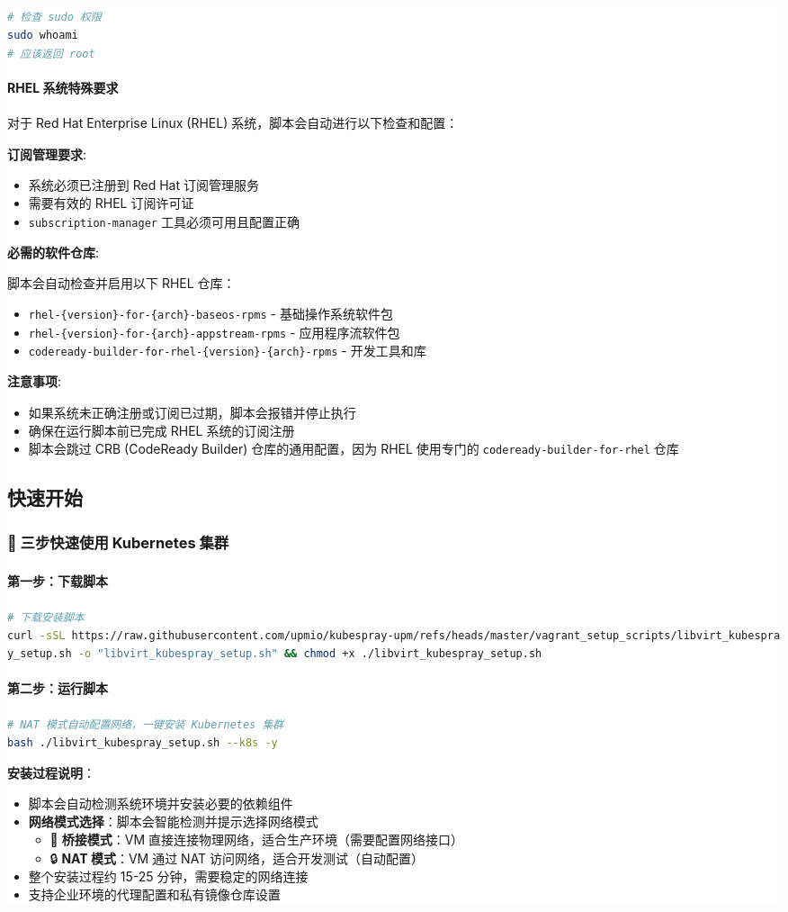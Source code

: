 ```bash
# 检查 sudo 权限
sudo whoami
# 应该返回 root
```

#### RHEL 系统特殊要求

对于 Red Hat Enterprise Linux (RHEL) 系统，脚本会自动进行以下检查和配置：

**订阅管理要求**:

- 系统必须已注册到 Red Hat 订阅管理服务
- 需要有效的 RHEL 订阅许可证
- `subscription-manager` 工具必须可用且配置正确

**必需的软件仓库**:

脚本会自动检查并启用以下 RHEL 仓库：

- `rhel-{version}-for-{arch}-baseos-rpms` - 基础操作系统软件包
- `rhel-{version}-for-{arch}-appstream-rpms` - 应用程序流软件包
- `codeready-builder-for-rhel-{version}-{arch}-rpms` - 开发工具和库

**注意事项**:

- 如果系统未正确注册或订阅已过期，脚本会报错并停止执行
- 确保在运行脚本前已完成 RHEL 系统的订阅注册
- 脚本会跳过 CRB (CodeReady Builder) 仓库的通用配置，因为 RHEL 使用专门的 `codeready-builder-for-rhel` 仓库

## 快速开始

### 🚀 三步快速使用 Kubernetes 集群

#### 第一步：下载脚本

```bash
# 下载安装脚本
curl -sSL https://raw.githubusercontent.com/upmio/kubespray-upm/refs/heads/master/vagrant_setup_scripts/libvirt_kubespray_setup.sh -o "libvirt_kubespray_setup.sh" && chmod +x ./libvirt_kubespray_setup.sh
```

#### 第二步：运行脚本

```bash
# NAT 模式自动配置网络，一键安装 Kubernetes 集群
bash ./libvirt_kubespray_setup.sh --k8s -y
```

**安装过程说明**：

- 脚本会自动检测系统环境并安装必要的依赖组件
- **网络模式选择**：脚本会智能检测并提示选择网络模式
  - 🌉 **桥接模式**：VM 直接连接物理网络，适合生产环境（需要配置网络接口）
  - 🔒 **NAT 模式**：VM 通过 NAT 访问网络，适合开发测试（自动配置）
- 整个安装过程约 15-25 分钟，需要稳定的网络连接
- 支持企业环境的代理配置和私有镜像仓库设置

